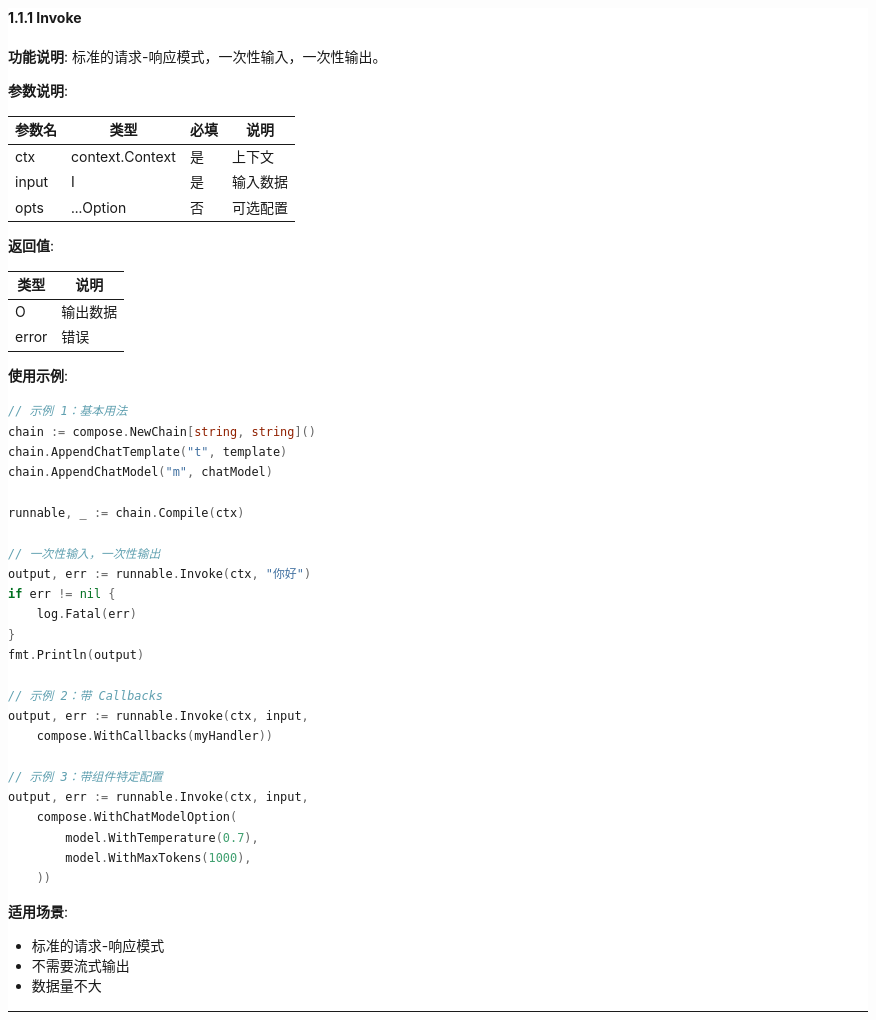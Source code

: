 #### 1.1.1 Invoke

**功能说明**: 标准的请求-响应模式，一次性输入，一次性输出。

**参数说明**:

| 参数名 | 类型 | 必填 | 说明 |
|-------|------|------|------|
| ctx | context.Context | 是 | 上下文 |
| input | I | 是 | 输入数据 |
| opts | ...Option | 否 | 可选配置 |

**返回值**:

| 类型 | 说明 |
|------|------|
| O | 输出数据 |
| error | 错误 |

**使用示例**:

```go
// 示例 1：基本用法
chain := compose.NewChain[string, string]()
chain.AppendChatTemplate("t", template)
chain.AppendChatModel("m", chatModel)

runnable, _ := chain.Compile(ctx)

// 一次性输入，一次性输出
output, err := runnable.Invoke(ctx, "你好")
if err != nil {
    log.Fatal(err)
}
fmt.Println(output)

// 示例 2：带 Callbacks
output, err := runnable.Invoke(ctx, input,
    compose.WithCallbacks(myHandler))

// 示例 3：带组件特定配置
output, err := runnable.Invoke(ctx, input,
    compose.WithChatModelOption(
        model.WithTemperature(0.7),
        model.WithMaxTokens(1000),
    ))
```

**适用场景**:

- 标准的请求-响应模式
- 不需要流式输出
- 数据量不大

---